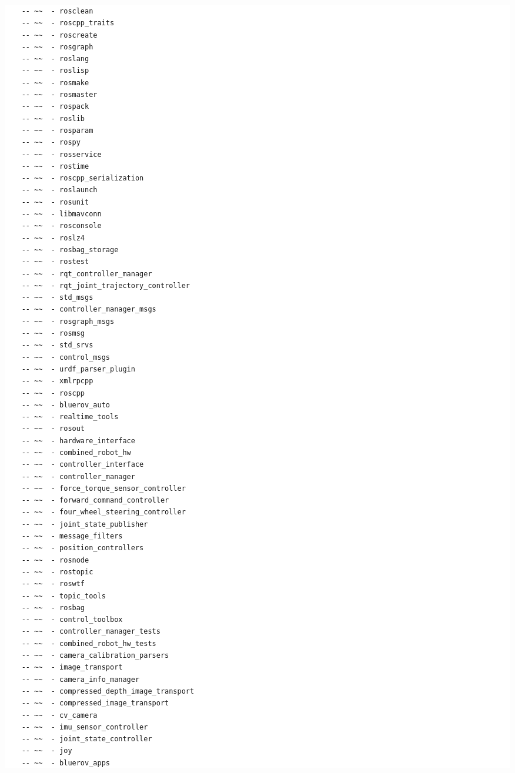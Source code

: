         -- ~~  - rosclean
        -- ~~  - roscpp_traits
        -- ~~  - roscreate
        -- ~~  - rosgraph
        -- ~~  - roslang
        -- ~~  - roslisp
        -- ~~  - rosmake
        -- ~~  - rosmaster
        -- ~~  - rospack
        -- ~~  - roslib
        -- ~~  - rosparam
        -- ~~  - rospy
        -- ~~  - rosservice
        -- ~~  - rostime
        -- ~~  - roscpp_serialization
        -- ~~  - roslaunch
        -- ~~  - rosunit
        -- ~~  - libmavconn
        -- ~~  - rosconsole
        -- ~~  - roslz4
        -- ~~  - rosbag_storage
        -- ~~  - rostest
        -- ~~  - rqt_controller_manager
        -- ~~  - rqt_joint_trajectory_controller
        -- ~~  - std_msgs
        -- ~~  - controller_manager_msgs
        -- ~~  - rosgraph_msgs
        -- ~~  - rosmsg
        -- ~~  - std_srvs
        -- ~~  - control_msgs
        -- ~~  - urdf_parser_plugin
        -- ~~  - xmlrpcpp
        -- ~~  - roscpp
        -- ~~  - bluerov_auto
        -- ~~  - realtime_tools
        -- ~~  - rosout
        -- ~~  - hardware_interface
        -- ~~  - combined_robot_hw
        -- ~~  - controller_interface
        -- ~~  - controller_manager
        -- ~~  - force_torque_sensor_controller
        -- ~~  - forward_command_controller
        -- ~~  - four_wheel_steering_controller
        -- ~~  - joint_state_publisher
        -- ~~  - message_filters
        -- ~~  - position_controllers
        -- ~~  - rosnode
        -- ~~  - rostopic
        -- ~~  - roswtf
        -- ~~  - topic_tools
        -- ~~  - rosbag
        -- ~~  - control_toolbox
        -- ~~  - controller_manager_tests
        -- ~~  - combined_robot_hw_tests
        -- ~~  - camera_calibration_parsers
        -- ~~  - image_transport
        -- ~~  - camera_info_manager
        -- ~~  - compressed_depth_image_transport
        -- ~~  - compressed_image_transport
        -- ~~  - cv_camera
        -- ~~  - imu_sensor_controller
        -- ~~  - joint_state_controller
        -- ~~  - joy
        -- ~~  - bluerov_apps